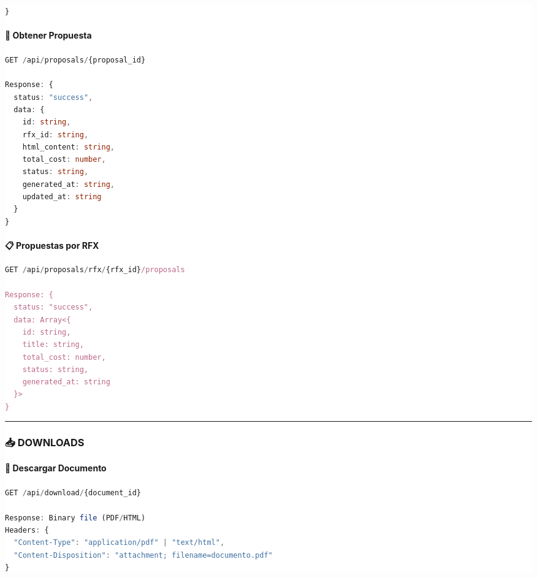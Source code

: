 ```typescript
}
```

#### **📄 Obtener Propuesta**

```typescript
GET /api/proposals/{proposal_id}

Response: {
  status: "success",
  data: {
    id: string,
    rfx_id: string,
    html_content: string,
    total_cost: number,
    status: string,
    generated_at: string,
    updated_at: string
  }
}
```

#### **📋 Propuestas por RFX**

```typescript
GET /api/proposals/rfx/{rfx_id}/proposals

Response: {
  status: "success",
  data: Array<{
    id: string,
    title: string,
    total_cost: number,
    status: string,
    generated_at: string
  }>
}
```

---

### **📥 DOWNLOADS**

#### **📄 Descargar Documento**

```typescript
GET /api/download/{document_id}

Response: Binary file (PDF/HTML)
Headers: {
  "Content-Type": "application/pdf" | "text/html",
  "Content-Disposition": "attachment; filename=documento.pdf"
}
```
